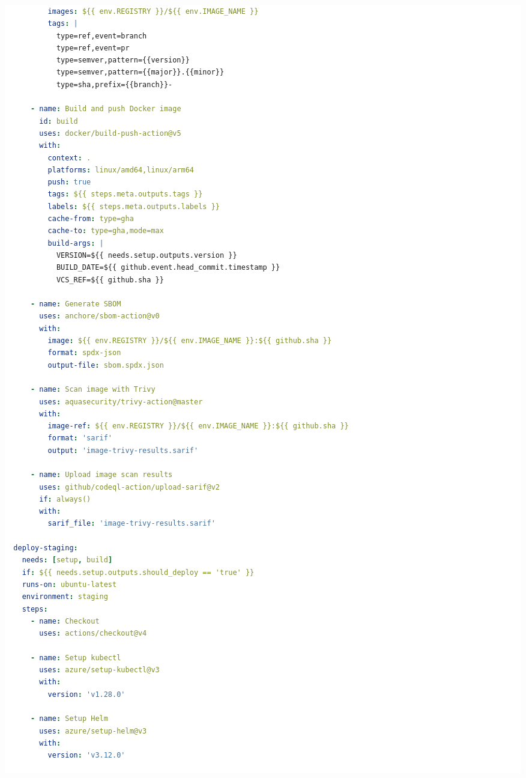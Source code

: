 ```yaml
          images: ${{ env.REGISTRY }}/${{ env.IMAGE_NAME }}
          tags: |
            type=ref,event=branch
            type=ref,event=pr
            type=semver,pattern={{version}}
            type=semver,pattern={{major}}.{{minor}}
            type=sha,prefix={{branch}}-
            
      - name: Build and push Docker image
        id: build
        uses: docker/build-push-action@v5
        with:
          context: .
          platforms: linux/amd64,linux/arm64
          push: true
          tags: ${{ steps.meta.outputs.tags }}
          labels: ${{ steps.meta.outputs.labels }}
          cache-from: type=gha
          cache-to: type=gha,mode=max
          build-args: |
            VERSION=${{ needs.setup.outputs.version }}
            BUILD_DATE=${{ github.event.head_commit.timestamp }}
            VCS_REF=${{ github.sha }}
            
      - name: Generate SBOM
        uses: anchore/sbom-action@v0
        with:
          image: ${{ env.REGISTRY }}/${{ env.IMAGE_NAME }}:${{ github.sha }}
          format: spdx-json
          output-file: sbom.spdx.json
          
      - name: Scan image with Trivy
        uses: aquasecurity/trivy-action@master
        with:
          image-ref: ${{ env.REGISTRY }}/${{ env.IMAGE_NAME }}:${{ github.sha }}
          format: 'sarif'
          output: 'image-trivy-results.sarif'
          
      - name: Upload image scan results
        uses: github/codeql-action/upload-sarif@v2
        if: always()
        with:
          sarif_file: 'image-trivy-results.sarif'

  deploy-staging:
    needs: [setup, build]
    if: ${{ needs.setup.outputs.should_deploy == 'true' }}
    runs-on: ubuntu-latest
    environment: staging
    steps:
      - name: Checkout
        uses: actions/checkout@v4
        
      - name: Setup kubectl
        uses: azure/setup-kubectl@v3
        with:
          version: 'v1.28.0'
          
      - name: Setup Helm
        uses: azure/setup-helm@v3
        with:
          version: 'v3.12.0'
          
```